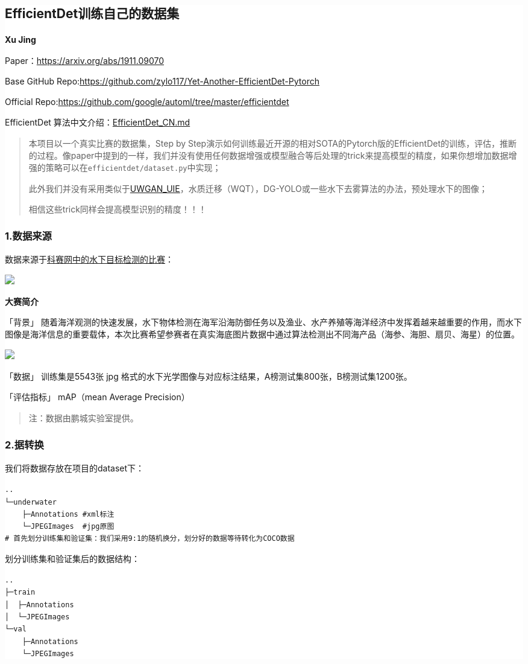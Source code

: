 

## EfficientDet训练自己的数据集

**Xu Jing**

Paper：<https://arxiv.org/abs/1911.09070>

Base GitHub Repo:<https://github.com/zylo117/Yet-Another-EfficientDet-Pytorch>

Official Repo:<https://github.com/google/automl/tree/master/efficientdet>

EfficientDet 算法中文介绍：[EfficientDet_CN.md](./EfficientDet_CN.md)

> 本项目以一个真实比赛的数据集，Step by Step演示如何训练最近开源的相对SOTA的Pytorch版的EfficientDet的训练，评估，推断的过程。像paper中提到的一样，我们并没有使用任何数据增强或模型融合等后处理的trick来提高模型的精度，如果你想增加数据增强的策略可以在`efficientdet/dataset.py`中实现；
>
> 此外我们并没有采用类似于[UWGAN_UIE](https://github.com/DataXujing/UWGAN_UIE)，水质迁移（WQT），DG-YOLO或一些水下去雾算法的办法，预处理水下的图像；
>
> 相信这些trick同样会提高模型识别的精度！！！

### 1.数据来源

数据来源于[科赛网中的水下目标检测的比赛](https://www.kesci.com/home/competition/5e535a612537a0002ca864ac/content/2)：

![](pic/data/p0.png)

**大赛简介**

「背景」 随着海洋观测的快速发展，水下物体检测在海军沿海防御任务以及渔业、水产养殖等海洋经济中发挥着越来越重要的作用，而水下图像是海洋信息的重要载体，本次比赛希望参赛者在真实海底图片数据中通过算法检测出不同海产品（海参、海胆、扇贝、海星）的位置。

![](pic/data/p1.png)

「数据」 训练集是5543张 jpg 格式的水下光学图像与对应标注结果，A榜测试集800张，B榜测试集1200张。

「评估指标」 mAP（mean Average Precision）

> 注：数据由鹏城实验室提供。

### 2.据转换

我们将数据存放在项目的dataset下：

```
..
└─underwater
    ├─Annotations #xml标注
    └─JPEGImages  #jpg原图
# 首先划分训练集和验证集：我们采用9:1的随机换分，划分好的数据等待转化为COCO数据
```

划分训练集和验证集后的数据结构：

```
..
├─train
│  ├─Annotations
│  └─JPEGImages
└─val
    ├─Annotations
    └─JPEGImages
```
